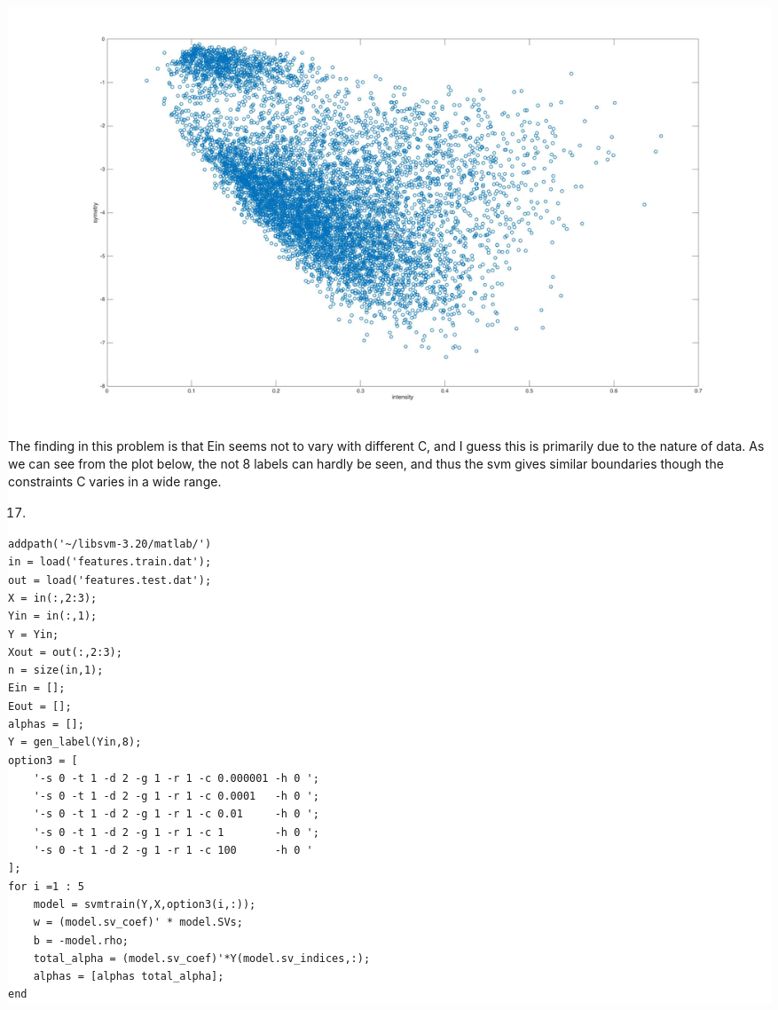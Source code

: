 ![](./reason.jpg )  
The finding in this problem is that Ein seems not to vary with different C, and I guess this is primarily due to the nature of data. As we can see from the plot below, the not 8 labels can hardly be seen, and thus the svm gives similar boundaries though the constraints C varies in a wide range.  
  
17.
	
	addpath('~/libsvm-3.20/matlab/')  
	in = load('features.train.dat');  
	out = load('features.test.dat');  
	X = in(:,2:3);  
	Yin = in(:,1);  
	Y = Yin;  
	Xout = out(:,2:3);  
	n = size(in,1);  
	Ein = [];  
	Eout = [];  
	alphas = [];  
	Y = gen_label(Yin,8);  
	option3 = [   
		'-s 0 -t 1 -d 2 -g 1 -r 1 -c 0.000001 -h 0 ';  
		'-s 0 -t 1 -d 2 -g 1 -r 1 -c 0.0001   -h 0 ';  
		'-s 0 -t 1 -d 2 -g 1 -r 1 -c 0.01     -h 0 ';  
		'-s 0 -t 1 -d 2 -g 1 -r 1 -c 1        -h 0 ';  
		'-s 0 -t 1 -d 2 -g 1 -r 1 -c 100      -h 0 '  
	];
	for i =1 : 5  
		model = svmtrain(Y,X,option3(i,:));  
		w = (model.sv_coef)' * model.SVs;  
		b = -model.rho;  
		total_alpha = (model.sv_coef)'*Y(model.sv_indices,:);  
		alphas = [alphas total_alpha];  
	end  
	